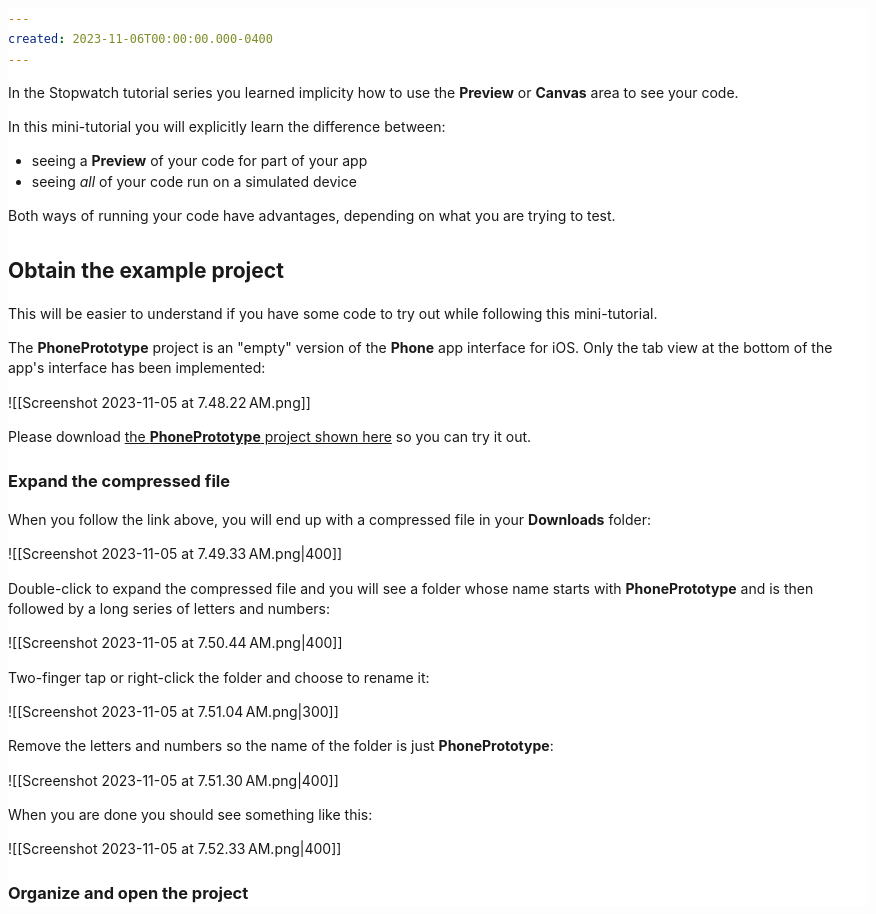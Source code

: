 ```yaml
---
created: 2023-11-06T00:00:00.000-0400
---
```

In the Stopwatch tutorial series you learned implicity how to use the **Preview** or **Canvas** area to see your code.

In this mini-tutorial you will explicitly learn the difference between:

- seeing a **Preview** of your code for part of your app
- seeing *all* of your code run on a simulated device

Both ways of running your code have advantages, depending on what you are trying to test.

## Obtain the example project

This will be easier to understand if you have some code to try out while following this mini-tutorial.

The **PhonePrototype** project is an "empty" version of the **Phone** app interface for iOS. Only the tab view at the bottom of the app's interface has been implemented:

![[Screenshot 2023-11-05 at 7.48.22 AM.png]]

Please download [the **PhonePrototype** project shown here](https://github.com/lcs-rgordon/PhonePrototype/archive/493b647beec57540b446f5aa73295a19f0a805a5.zip) so you can try it out.

### Expand the compressed file

When you follow the link above, you will end up with a compressed file in your **Downloads** folder:

![[Screenshot 2023-11-05 at 7.49.33 AM.png|400]]

Double-click to expand the compressed file and you will see a folder whose name starts with **PhonePrototype** and is then followed by a long series of letters and numbers:

![[Screenshot 2023-11-05 at 7.50.44 AM.png|400]]

Two-finger tap or right-click the folder and choose to rename it:

![[Screenshot 2023-11-05 at 7.51.04 AM.png|300]]

Remove the letters and numbers so the name of the folder is just **PhonePrototype**:

![[Screenshot 2023-11-05 at 7.51.30 AM.png|400]]

When you are done you should see something like this:

![[Screenshot 2023-11-05 at 7.52.33 AM.png|400]]

### Organize and open the project
